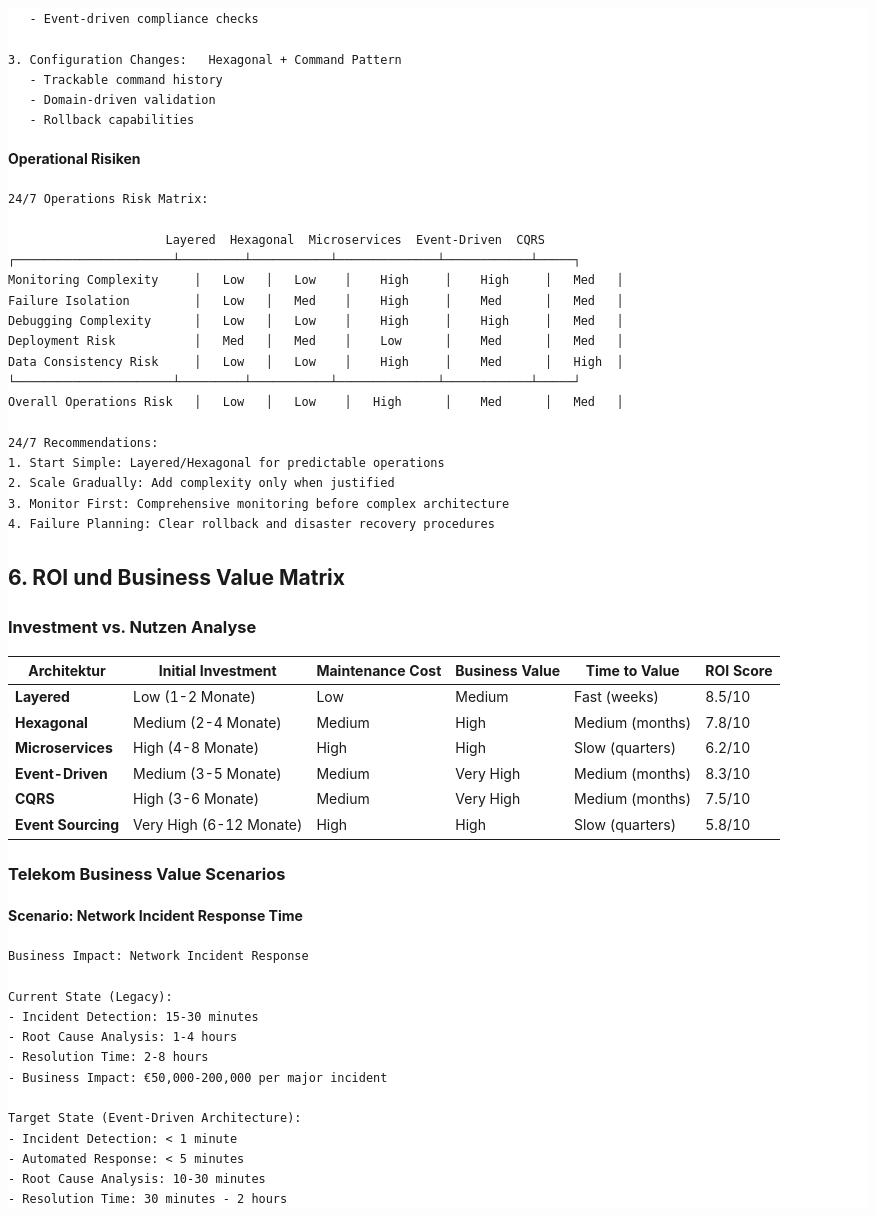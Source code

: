 ```
   - Event-driven compliance checks
   
3. Configuration Changes:   Hexagonal + Command Pattern
   - Trackable command history
   - Domain-driven validation
   - Rollback capabilities
```

#### Operational Risiken
```
24/7 Operations Risk Matrix:

                      Layered  Hexagonal  Microservices  Event-Driven  CQRS
┌──────────────────────┴─────────┴───────────┴──────────────┴────────────┴─────┐
Monitoring Complexity     │   Low   │   Low    │    High     │    High     │   Med   │
Failure Isolation         │   Low   │   Med    │    High     │    Med      │   Med   │
Debugging Complexity      │   Low   │   Low    │    High     │    High     │   Med   │
Deployment Risk           │   Med   │   Med    │    Low      │    Med      │   Med   │
Data Consistency Risk     │   Low   │   Low    │    High     │    Med      │   High  │
└──────────────────────┴─────────┴───────────┴──────────────┴────────────┴─────┘
Overall Operations Risk   │   Low   │   Low    │   High      │    Med      │   Med   │

24/7 Recommendations:
1. Start Simple: Layered/Hexagonal for predictable operations
2. Scale Gradually: Add complexity only when justified
3. Monitor First: Comprehensive monitoring before complex architecture
4. Failure Planning: Clear rollback and disaster recovery procedures
```

## 6. ROI und Business Value Matrix

### Investment vs. Nutzen Analyse

| Architektur | Initial Investment | Maintenance Cost | Business Value | Time to Value | ROI Score |
|-------------|-------------------|------------------|----------------|---------------|----------|
| **Layered** | Low (1-2 Monate) | Low | Medium | Fast (weeks) | 8.5/10 |
| **Hexagonal** | Medium (2-4 Monate) | Medium | High | Medium (months) | 7.8/10 |
| **Microservices** | High (4-8 Monate) | High | High | Slow (quarters) | 6.2/10 |
| **Event-Driven** | Medium (3-5 Monate) | Medium | Very High | Medium (months) | 8.3/10 |
| **CQRS** | High (3-6 Monate) | Medium | Very High | Medium (months) | 7.5/10 |
| **Event Sourcing** | Very High (6-12 Monate) | High | High | Slow (quarters) | 5.8/10 |

### Telekom Business Value Scenarios

#### Scenario: Network Incident Response Time
```
Business Impact: Network Incident Response

Current State (Legacy):
- Incident Detection: 15-30 minutes
- Root Cause Analysis: 1-4 hours  
- Resolution Time: 2-8 hours
- Business Impact: €50,000-200,000 per major incident

Target State (Event-Driven Architecture):
- Incident Detection: < 1 minute
- Automated Response: < 5 minutes
- Root Cause Analysis: 10-30 minutes
- Resolution Time: 30 minutes - 2 hours
```